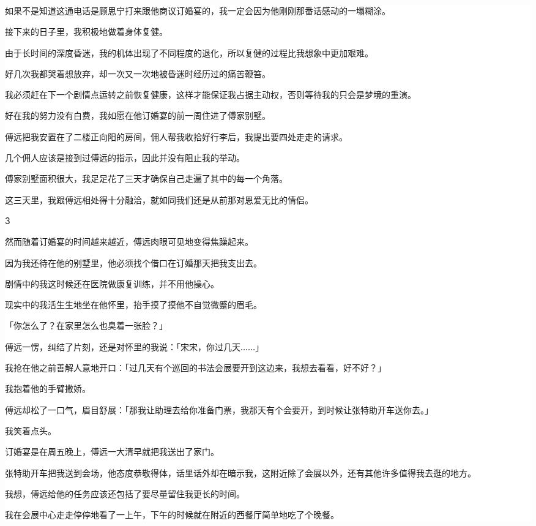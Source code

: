 如果不是知道这通电话是顾思宁打来跟他商议订婚宴的，我一定会因为他刚刚那番话感动的一塌糊涂。


接下来的日子里，我积极地做着身体复健。


由于长时间的深度昏迷，我的机体出现了不同程度的退化，所以复健的过程比我想象中更加艰难。


好几次我都哭着想放弃，却一次又一次地被昏迷时经历过的痛苦鞭笞。


我必须赶在下一个剧情点运转之前恢复健康，这样才能保证我占据主动权，否则等待我的只会是梦境的重演。


好在我的努力没有白费，我如愿在他订婚宴的前一周住进了傅家别墅。


傅远把我安置在了二楼正向阳的房间，佣人帮我收拾好行李后，我提出要四处走走的请求。


几个佣人应该是接到过傅远的指示，因此并没有阻止我的举动。


傅家别墅面积很大，我足足花了三天才确保自己走遍了其中的每一个角落。


这三天里，我跟傅远相处得十分融洽，就如同我们还是从前那对恩爱无比的情侣。


3


然而随着订婚宴的时间越来越近，傅远肉眼可见地变得焦躁起来。


因为我还待在他的别墅里，他必须找个借口在订婚那天把我支出去。


剧情中的我这时候还在医院做康复训练，并不用他操心。


现实中的我活生生地坐在他怀里，抬手摸了摸他不自觉微蹙的眉毛。


「你怎么了？在家里怎么也臭着一张脸？」


傅远一愣，纠结了片刻，还是对怀里的我说：「宋宋，你过几天……」


我抢在他之前善解人意地开口：「过几天有个巡回的书法会展要开到这边来，我想去看看，好不好？」


我抱着他的手臂撒娇。


傅远却松了一口气，眉目舒展：「那我让助理去给你准备门票，我那天有个会要开，到时候让张特助开车送你去。」


我笑着点头。


订婚宴是在周五晚上，傅远一大清早就把我送出了家门。


张特助开车把我送到会场，他态度恭敬得体，话里话外却在暗示我，这附近除了会展以外，还有其他许多值得我去逛的地方。


我想，傅远给他的任务应该还包括了要尽量留住我更长的时间。


我在会展中心走走停停地看了一上午，下午的时候就在附近的西餐厅简单地吃了个晚餐。
